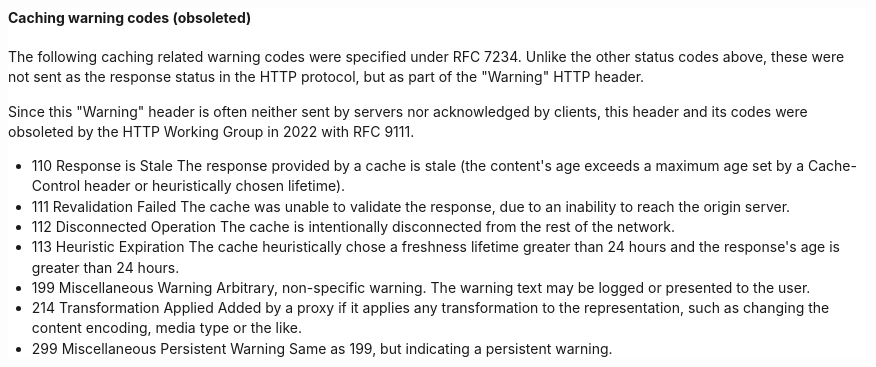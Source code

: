 #### Caching warning codes (obsoleted)

The following caching related warning codes were specified under RFC 7234. Unlike the other status codes above, these were not sent as the response status in the HTTP protocol, but as part of the "Warning" HTTP header.

Since this "Warning" header is often neither sent by servers nor acknowledged by clients, this header and its codes were obsoleted by the HTTP Working Group in 2022 with RFC 9111.

- 110 Response is Stale
The response provided by a cache is stale (the content's age exceeds a maximum age set by a Cache-Control header or heuristically chosen lifetime).
- 111 Revalidation Failed
The cache was unable to validate the response, due to an inability to reach the origin server.
- 112 Disconnected Operation
The cache is intentionally disconnected from the rest of the network.
- 113 Heuristic Expiration
The cache heuristically chose a freshness lifetime greater than 24 hours and the response's age is greater than 24 hours.
- 199 Miscellaneous Warning
Arbitrary, non-specific warning. The warning text may be logged or presented to the user.
- 214 Transformation Applied
Added by a proxy if it applies any transformation to the representation, such as changing the content encoding, media type or the like.
- 299 Miscellaneous Persistent Warning
Same as 199, but indicating a persistent warning.

